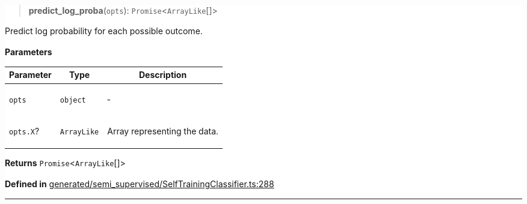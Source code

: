 > **predict\_log\_proba**(`opts`): `Promise`\<`ArrayLike`[]\>

Predict log probability for each possible outcome.

**Parameters**

<table>
<thead>
<tr>
<th>Parameter</th>
<th>Type</th>
<th>Description</th>
</tr>
</thead>
<tbody>
<tr>
<td>

`opts`

</td>
<td>

`object`

</td>
<td>

&hyphen;

</td>
</tr>
<tr>
<td>

`opts.X`?

</td>
<td>

`ArrayLike`

</td>
<td>

Array representing the data.

</td>
</tr>
</tbody>
</table>

**Returns** `Promise`\<`ArrayLike`[]\>

**Defined in** [generated/semi\_supervised/SelfTrainingClassifier.ts:288](https://github.com/transitive-bullshit/scikit-learn-ts/blob/d136d90c5cb653f22204ec450ae61706606a5b96/packages/sklearn/src/generated/semi_supervised/SelfTrainingClassifier.ts#L288)

***
